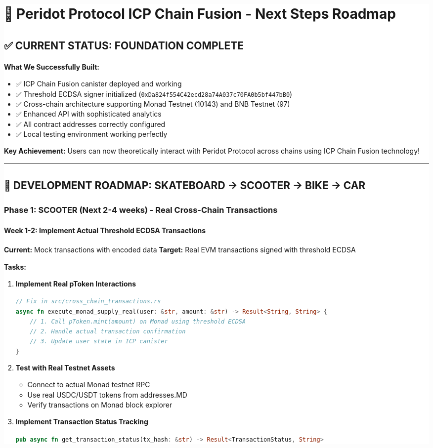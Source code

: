 # 🚀 Peridot Protocol ICP Chain Fusion - Next Steps Roadmap

## ✅ **CURRENT STATUS: FOUNDATION COMPLETE**

**What We Successfully Built:**

- ✅ ICP Chain Fusion canister deployed and working
- ✅ Threshold ECDSA signer initialized (`0xDa824f554C42ecd28a74A037c70FA0b5bf447bB0`)
- ✅ Cross-chain architecture supporting Monad Testnet (10143) and BNB Testnet (97)
- ✅ Enhanced API with sophisticated analytics
- ✅ All contract addresses correctly configured
- ✅ Local testing environment working perfectly

**Key Achievement:** Users can now theoretically interact with Peridot Protocol across chains using ICP Chain Fusion technology!

---

## 🎯 **DEVELOPMENT ROADMAP: SKATEBOARD → SCOOTER → BIKE → CAR**

### **Phase 1: SCOOTER (Next 2-4 weeks) - Real Cross-Chain Transactions**

#### **Week 1-2: Implement Actual Threshold ECDSA Transactions**

**Current:** Mock transactions with encoded data
**Target:** Real EVM transactions signed with threshold ECDSA

**Tasks:**

1. **Implement Real pToken Interactions**

   ```rust
   // Fix in src/cross_chain_transactions.rs
   async fn execute_monad_supply_real(user: &str, amount: &str) -> Result<String, String> {
       // 1. Call pToken.mint(amount) on Monad using threshold ECDSA
       // 2. Handle actual transaction confirmation
       // 3. Update user state in ICP canister
   }
   ```

2. **Test with Real Testnet Assets**

   - Connect to actual Monad testnet RPC
   - Use real USDC/USDT tokens from addresses.MD
   - Verify transactions on Monad block explorer

3. **Implement Transaction Status Tracking**
   ```rust
   pub async fn get_transaction_status(tx_hash: &str) -> Result<TransactionStatus, String>
   ```
